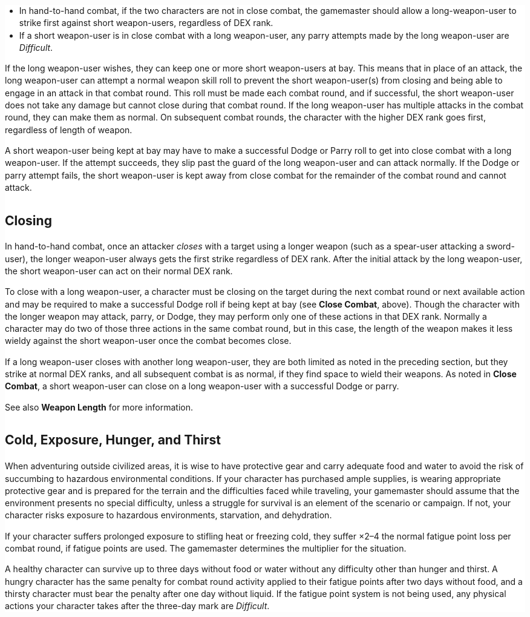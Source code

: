 - In hand-to-hand combat, if the two characters are not in close combat, the gamemaster should allow a long-weapon-user to strike first against short weapon-users, regardless of DEX rank.
- If a short weapon-user is in close combat with a long weapon-user, any parry attempts made by the long weapon-user are _Difficult_.

If the long weapon-user wishes, they can keep one or more short weapon-users at bay. This means that in place of an attack, the long weapon-user can attempt a normal weapon skill roll to prevent the short weapon-user(s) from closing and being able to engage in an attack in that combat round. This roll must be made each combat round, and if successful, the short weapon-user does not take any damage but cannot close during that combat round. If the long weapon-user has multiple attacks in the combat round, they can make them as normal. On subsequent combat rounds, the character with the higher DEX rank goes first, regardless of length of weapon.

A short weapon-user being kept at bay may have to make a successful Dodge or Parry roll to get into close combat with a long weapon-user. If the attempt succeeds, they slip past the guard of the long weapon-user and can attack normally. If the Dodge or parry attempt fails, the short weapon-user is kept away from close combat for the remainder of the combat round and cannot attack.

## Closing

In hand-to-hand combat, once an attacker _closes_ with a target using a longer weapon (such as a spear-user attacking a sword-user), the longer weapon-user always gets the first strike regardless of DEX rank. After the initial attack by the long weapon-user, the short weapon-user can act on their normal DEX rank.

To close with a long weapon-user, a character must be closing on the target during the next combat round or next available action and may be required to make a successful Dodge roll if being kept at bay (see **Close Combat**, above). Though the character with the longer weapon may attack, parry, or Dodge, they may perform only one of these actions in that DEX rank. Normally a character may do two of those three actions in the same combat round, but in this case, the length of the weapon makes it less wieldy against the short weapon-user once the combat becomes close.

If a long weapon-user closes with another long weapon-user, they are both limited as noted in the preceding section, but they strike at normal DEX ranks, and all subsequent combat is as normal, if they find space to wield their weapons. As noted in **Close Combat**, a short weapon-user can close on a long weapon-user with a successful Dodge or parry.

See also **Weapon Length** for more information.

## Cold, Exposure, Hunger, and Thirst

When adventuring outside civilized areas, it is wise to have protective gear and carry adequate food and water to avoid the risk of succumbing to hazardous environmental conditions. If your character has purchased ample supplies, is wearing appropriate protective gear and is prepared for the terrain and the difficulties faced while traveling, your gamemaster should assume that the environment presents no special difficulty, unless a struggle for survival is an element of the scenario or campaign. If not, your character risks exposure to hazardous environments, starvation, and dehydration.

If your character suffers prolonged exposure to stifling heat or freezing cold, they suffer ×2–4 the normal fatigue point loss per combat round, if fatigue points are used. The gamemaster determines the multiplier for the situation.

A healthy character can survive up to three days without food or water without any difficulty other than hunger and thirst. A hungry character has the same penalty for combat round activity applied to their fatigue points after two days without food, and a thirsty character must bear the penalty after one day without liquid. If the fatigue point system is not being used, any physical actions your character takes after the three-day mark are _Difficult_.
